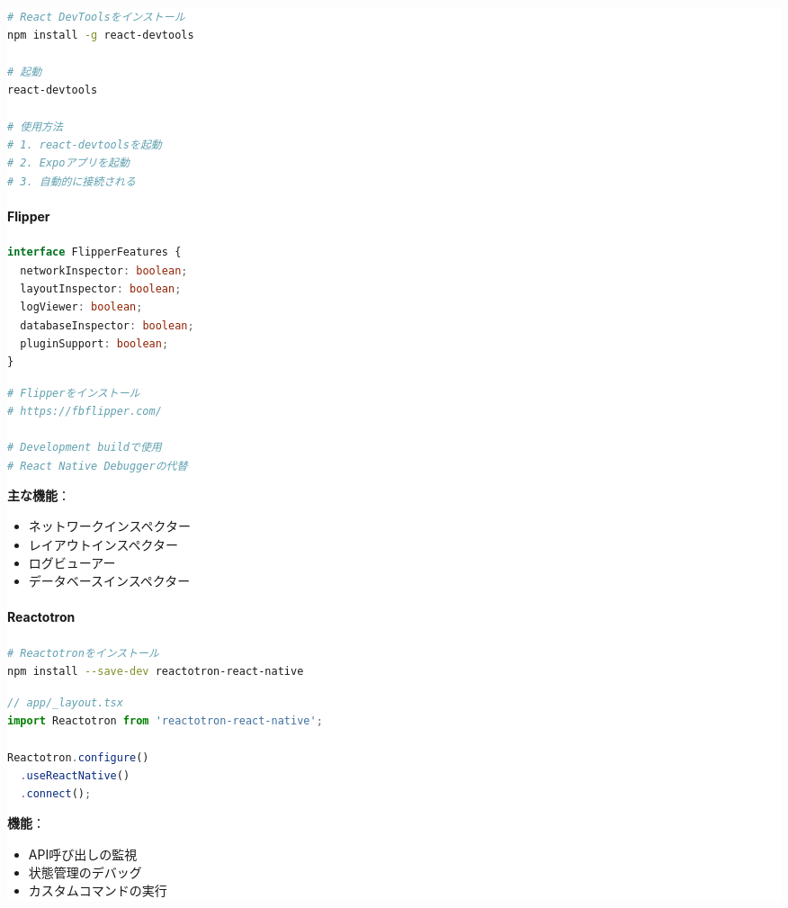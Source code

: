 ```bash
# React DevToolsをインストール
npm install -g react-devtools

# 起動
react-devtools

# 使用方法
# 1. react-devtoolsを起動
# 2. Expoアプリを起動
# 3. 自動的に接続される
```

#### Flipper

```typescript
interface FlipperFeatures {
  networkInspector: boolean;
  layoutInspector: boolean;
  logViewer: boolean;
  databaseInspector: boolean;
  pluginSupport: boolean;
}
```

```bash
# Flipperをインストール
# https://fbflipper.com/

# Development buildで使用
# React Native Debuggerの代替
```

**主な機能**：
- ネットワークインスペクター
- レイアウトインスペクター
- ログビューアー
- データベースインスペクター

#### Reactotron

```bash
# Reactotronをインストール
npm install --save-dev reactotron-react-native
```

```typescript
// app/_layout.tsx
import Reactotron from 'reactotron-react-native';

Reactotron.configure()
  .useReactNative()
  .connect();
```

**機能**：
- API呼び出しの監視
- 状態管理のデバッグ
- カスタムコマンドの実行

